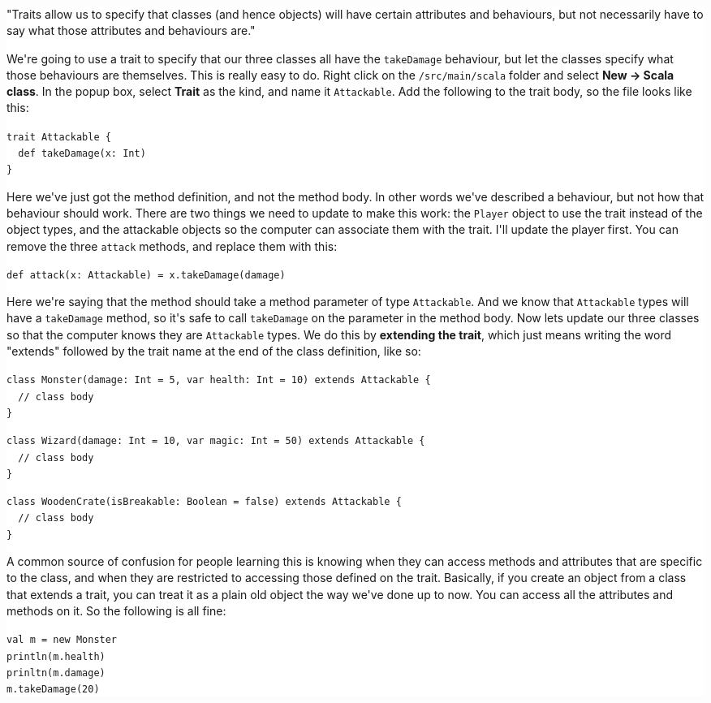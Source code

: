 "Traits allow us to specify that classes (and hence objects) will have certain attributes and behaviours, but not necessarily have to say what those attributes and behaviours are."

We're going to use a trait to specify that our three classes all have the `takeDamage` behaviour, but let the classes specify what those behaviours are themselves. This is really easy to do. Right click on the `/src/main/scala` folder and select **New -> Scala class**. In the popup box, select **Trait** as the kind, and name it `Attackable`. Add the following to the trait body, so the file looks like this:

```
trait Attackable {
  def takeDamage(x: Int)
}
```

Here we've just got the method definition, and not the method body. In other words we've described a behaviour, but not how that behaviour should work. There are two things we need to update to make this work: the `Player` object to use the trait instead of the object types, and the attackable objects so the computer can associate them with the trait. I'll update the player first. You can remove the three `attack` methods, and replace them with this:

```
def attack(x: Attackable) = x.takeDamage(damage)
```

Here we're saying that the method should take a method parameter of type `Attackable`. And we know that `Attackable` types will have a `takeDamage` method, so it's safe to call `takeDamage` on the parameter in the method body. Now lets update our three classes so that the computer knows they are `Attackable` types. We do this by **extending the trait**, which just means writing the word "extends" followed by the trait name at the end of the class definition, like so:

```
class Monster(damage: Int = 5, var health: Int = 10) extends Attackable {
  // class body
}
```

```
class Wizard(damage: Int = 10, var magic: Int = 50) extends Attackable {
  // class body
}
```

```
class WoodenCrate(isBreakable: Boolean = false) extends Attackable {
  // class body
}
```

A common source of confusion for people learning this is knowing when they can access methods and attributes that are specific to the class, and when they are restricted to accessing those defined on the trait. Basically, if you create an object from a class that extends a trait, you can treat it as a plain old object the way we've done up to now. You can access all the attributes and methods on it. So the following is all fine:

```
val m = new Monster
println(m.health)
prinltn(m.damage)
m.takeDamage(20)
```
